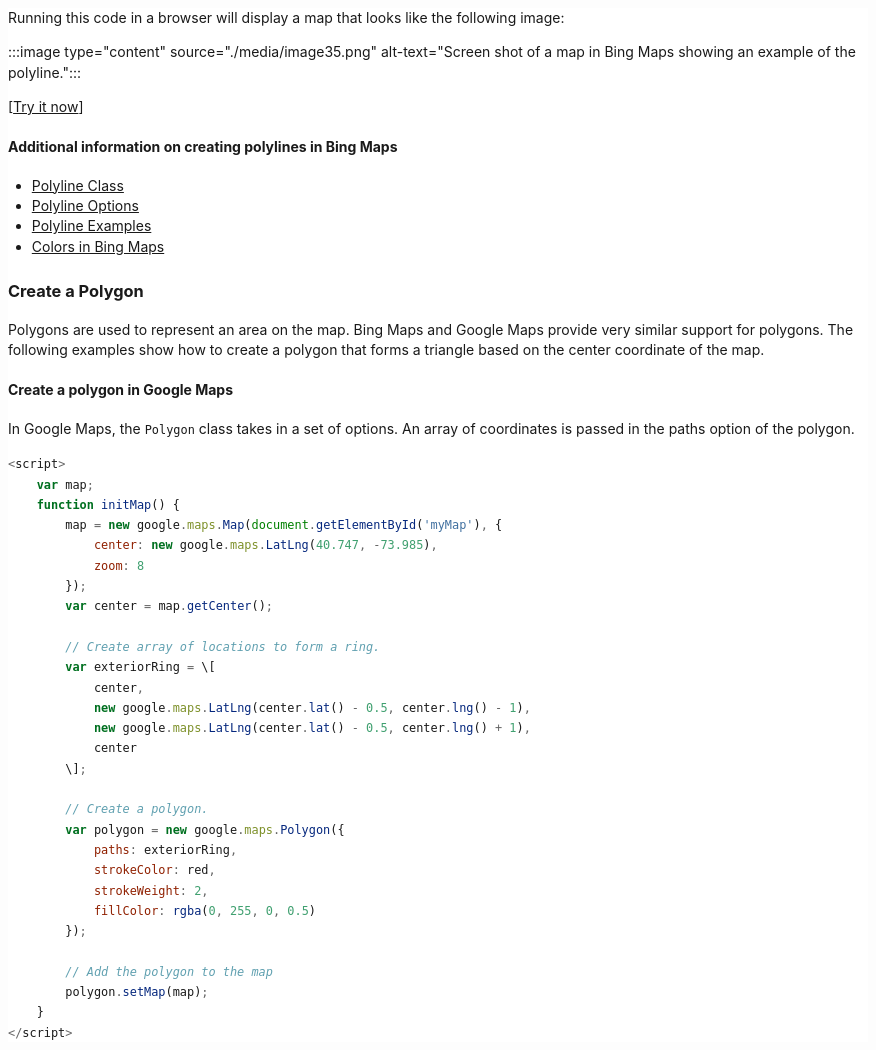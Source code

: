 Running this code in a browser will display a map that looks like the following image:

:::image type="content" source="./media/image35.png" alt-text="Screen shot of a map in Bing Maps showing an example of the polyline.":::

\[[Try it now](https://www.bing.com/api/maps/sdk/mapcontrol/isdk#addStyledPolyline+JS)\]

#### Additional information on creating polylines in Bing Maps

- [Polyline Class](../../v8-web-control/map-control-api/polyline-class.md)
- [Polyline Options](../../v8-web-control/map-control-api/polylineoptions-object.md)
- [Polyline Examples](../../v8-web-control/map-control-concepts/map-shapes-polylines-and-polygons/index.md#examples)
- [Colors in Bing Maps](../../v8-web-control/map-control-concepts/colors.md)

### Create a Polygon

Polygons are used to represent an area on the map. Bing Maps and Google
Maps provide very similar support for polygons. The following examples
show how to create a polygon that forms a triangle based on the center
coordinate of the map.

#### Create a polygon in Google Maps

In Google Maps, the `Polygon` class takes in a set of options. An array of
coordinates is passed in the paths option of the polygon.

```javascript
<script>
    var map;
    function initMap() {
        map = new google.maps.Map(document.getElementById('myMap'), {
            center: new google.maps.LatLng(40.747, -73.985),
            zoom: 8
        });
        var center = map.getCenter();
        
        // Create array of locations to form a ring.
        var exteriorRing = \[
            center,
            new google.maps.LatLng(center.lat() - 0.5, center.lng() - 1),
            new google.maps.LatLng(center.lat() - 0.5, center.lng() + 1),
            center
        \];
        
        // Create a polygon.
        var polygon = new google.maps.Polygon({
            paths: exteriorRing,
            strokeColor: red,
            strokeWeight: 2,
            fillColor: rgba(0, 255, 0, 0.5)
        });
        
        // Add the polygon to the map
        polygon.setMap(map);
    }
</script>
```
